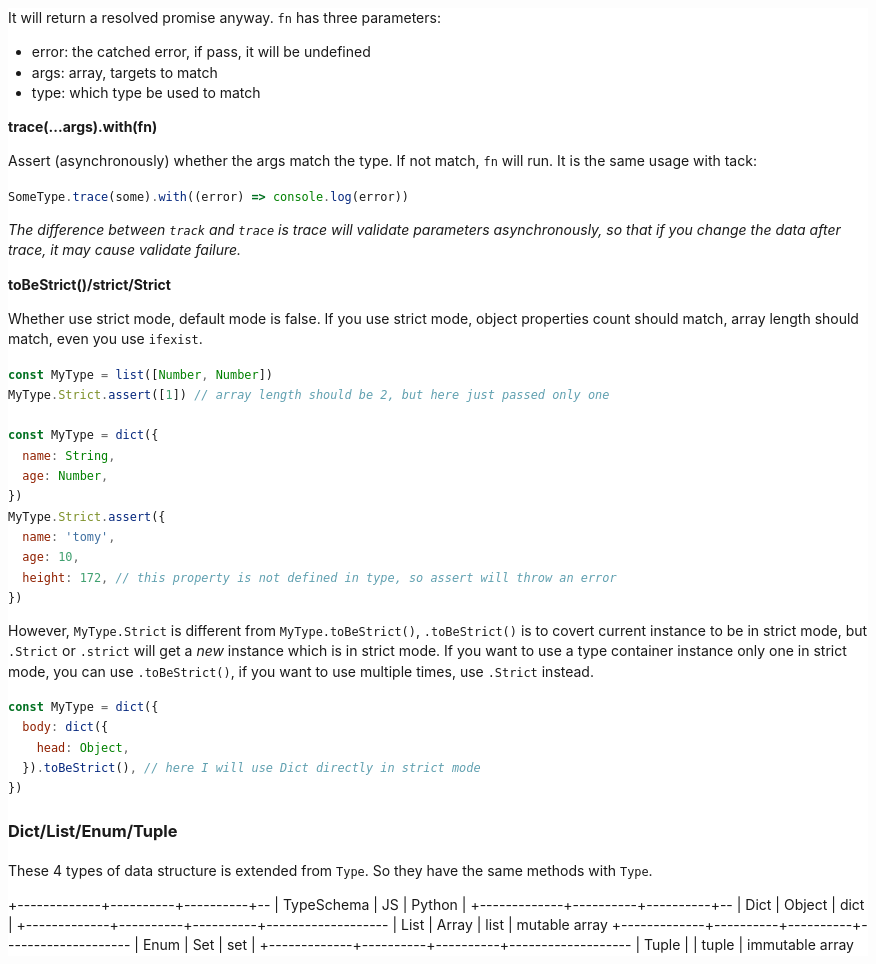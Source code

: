 It will return a resolved promise anyway.
`fn` has three parameters:

- error: the catched error, if pass, it will be undefined
- args: array, targets to match
- type: which type be used to match

**trace(...args).with(fn)**

Assert (asynchronously) whether the args match the type.
If not match, `fn` will run. It is the same usage with tack:

```js
SomeType.trace(some).with((error) => console.log(error))
```

*The difference between `track` and `trace` is trace will validate parameters asynchronously, so that if you change the data after trace, it may cause validate failure.*


**toBeStrict()/strict/Strict**

Whether use strict mode, default mode is false. If you use strict mode, object properties count should match, array length should match, even you use `ifexist`.

```js
const MyType = list([Number, Number])
MyType.Strict.assert([1]) // array length should be 2, but here just passed only one

const MyType = dict({
  name: String,
  age: Number,
})
MyType.Strict.assert({
  name: 'tomy',
  age: 10,
  height: 172, // this property is not defined in type, so assert will throw an error
})
```

However, `MyType.Strict` is different from `MyType.toBeStrict()`, `.toBeStrict()` is to covert current instance to be in strict mode, but `.Strict` or `.strict` will get a _new_ instance which is in strict mode. If you want to use a type container instance only one in strict mode, you can use `.toBeStrict()`, if you want to use multiple times, use `.Strict` instead.

```js
const MyType = dict({
  body: dict({
    head: Object,
  }).toBeStrict(), // here I will use Dict directly in strict mode
})
```

### Dict/List/Enum/Tuple

These 4 types of data structure is extended from `Type`. So they have the same methods with `Type`.

+-------------+----------+----------+--
| TypeSchema  |    JS    |  Python  |
+-------------+----------+----------+--
|    Dict     |  Object  |   dict   |
+-------------+----------+----------+-------------------
|    List     |  Array   |   list   |  mutable array
+-------------+----------+----------+--------------------
|    Enum     |   Set    |   set    |
+-------------+----------+----------+-------------------
|    Tuple    |          |   tuple  |  immutable array